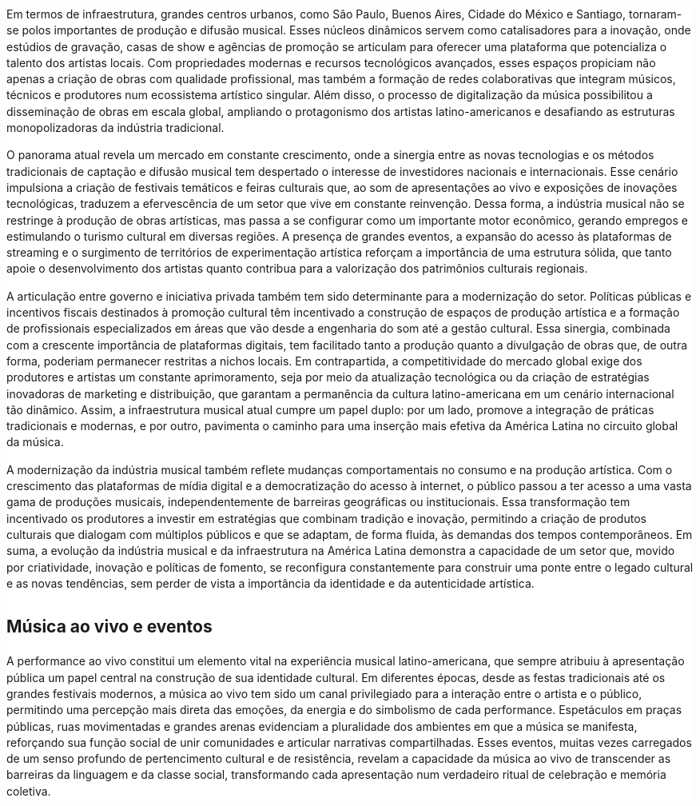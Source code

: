 Em termos de infraestrutura, grandes centros urbanos, como São Paulo, Buenos Aires, Cidade do México e Santiago, tornaram-se polos importantes de produção e difusão musical. Esses núcleos dinâmicos servem como catalisadores para a inovação, onde estúdios de gravação, casas de show e agências de promoção se articulam para oferecer uma plataforma que potencializa o talento dos artistas locais. Com propriedades modernas e recursos tecnológicos avançados, esses espaços propiciam não apenas a criação de obras com qualidade profissional, mas também a formação de redes colaborativas que integram músicos, técnicos e produtores num ecossistema artístico singular. Além disso, o processo de digitalização da música possibilitou a disseminação de obras em escala global, ampliando o protagonismo dos artistas latino-americanos e desafiando as estruturas monopolizadoras da indústria tradicional.

O panorama atual revela um mercado em constante crescimento, onde a sinergia entre as novas tecnologias e os métodos tradicionais de captação e difusão musical tem despertado o interesse de investidores nacionais e internacionais. Esse cenário impulsiona a criação de festivais temáticos e feiras culturais que, ao som de apresentações ao vivo e exposições de inovações tecnológicas, traduzem a efervescência de um setor que vive em constante reinvenção. Dessa forma, a indústria musical não se restringe à produção de obras artísticas, mas passa a se configurar como um importante motor econômico, gerando empregos e estimulando o turismo cultural em diversas regiões. A presença de grandes eventos, a expansão do acesso às plataformas de streaming e o surgimento de territórios de experimentação artística reforçam a importância de uma estrutura sólida, que tanto apoie o desenvolvimento dos artistas quanto contribua para a valorização dos patrimônios culturais regionais.

A articulação entre governo e iniciativa privada também tem sido determinante para a modernização do setor. Políticas públicas e incentivos fiscais destinados à promoção cultural têm incentivado a construção de espaços de produção artística e a formação de profissionais especializados em áreas que vão desde a engenharia do som até a gestão cultural. Essa sinergia, combinada com a crescente importância de plataformas digitais, tem facilitado tanto a produção quanto a divulgação de obras que, de outra forma, poderiam permanecer restritas a nichos locais. Em contrapartida, a competitividade do mercado global exige dos produtores e artistas um constante aprimoramento, seja por meio da atualização tecnológica ou da criação de estratégias inovadoras de marketing e distribuição, que garantam a permanência da cultura latino-americana em um cenário internacional tão dinâmico. Assim, a infraestrutura musical atual cumpre um papel duplo: por um lado, promove a integração de práticas tradicionais e modernas, e por outro, pavimenta o caminho para uma inserção mais efetiva da América Latina no circuito global da música.

A modernização da indústria musical também reflete mudanças comportamentais no consumo e na produção artística. Com o crescimento das plataformas de mídia digital e a democratização do acesso à internet, o público passou a ter acesso a uma vasta gama de produções musicais, independentemente de barreiras geográficas ou institucionais. Essa transformação tem incentivado os produtores a investir em estratégias que combinam tradição e inovação, permitindo a criação de produtos culturais que dialogam com múltiplos públicos e que se adaptam, de forma fluida, às demandas dos tempos contemporâneos. Em suma, a evolução da indústria musical e da infraestrutura na América Latina demonstra a capacidade de um setor que, movido por criatividade, inovação e políticas de fomento, se reconfigura constantemente para construir uma ponte entre o legado cultural e as novas tendências, sem perder de vista a importância da identidade e da autenticidade artística.

## Música ao vivo e eventos

A performance ao vivo constitui um elemento vital na experiência musical latino-americana, que sempre atribuiu à apresentação pública um papel central na construção de sua identidade cultural. Em diferentes épocas, desde as festas tradicionais até os grandes festivais modernos, a música ao vivo tem sido um canal privilegiado para a interação entre o artista e o público, permitindo uma percepção mais direta das emoções, da energia e do simbolismo de cada performance. Espetáculos em praças públicas, ruas movimentadas e grandes arenas evidenciam a pluralidade dos ambientes em que a música se manifesta, reforçando sua função social de unir comunidades e articular narrativas compartilhadas. Esses eventos, muitas vezes carregados de um senso profundo de pertencimento cultural e de resistência, revelam a capacidade da música ao vivo de transcender as barreiras da linguagem e da classe social, transformando cada apresentação num verdadeiro ritual de celebração e memória coletiva.
